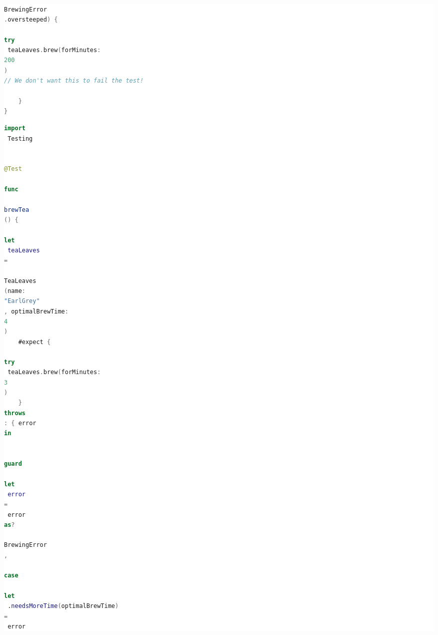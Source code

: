 ```swift
BrewingError
.oversteeped) {
        
try
 teaLeaves.brew(forMinutes: 
200
) 
// We don't want this to fail the test!

    }
}
```

```swift
import
 Testing


@Test
 
func
 
brewTea
() {
    
let
 teaLeaves 
=
 
TeaLeaves
(name: 
"EarlGrey"
, optimalBrewTime: 
4
)
    #expect {
        
try
 teaLeaves.brew(forMinutes: 
3
)
    } 
throws
: { error 
in

        
guard
 
let
 error 
=
 error 
as?
 
BrewingError
,
              
case
 
let
 .needsMoreTime(optimalBrewTime) 
=
 error 
```